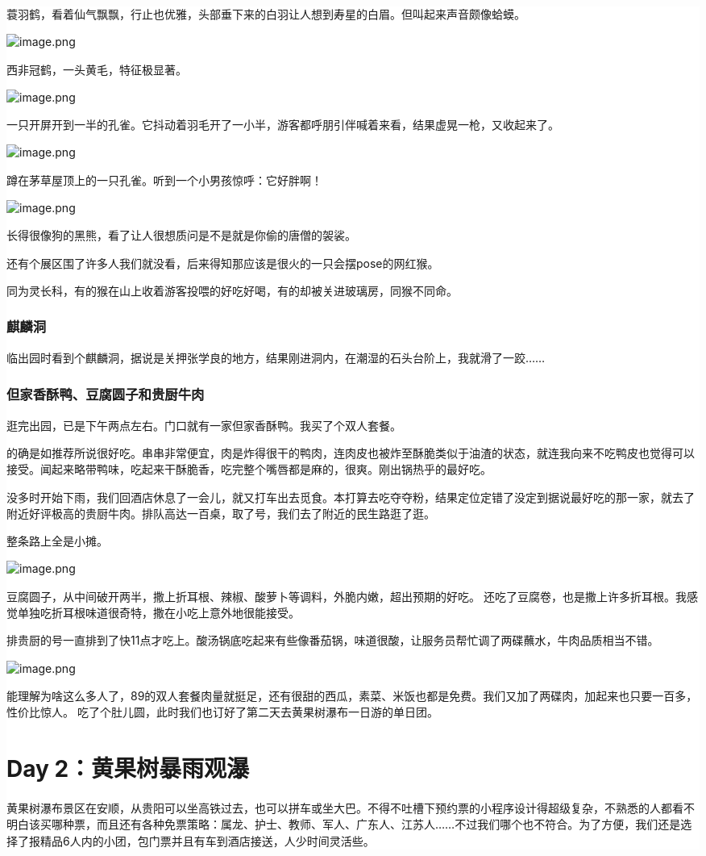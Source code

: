 蓑羽鹤，看着仙气飘飘，行止也优雅，头部垂下来的白羽让人想到寿星的白眉。但叫起来声音颇像蛤蟆。

![image.png](https://images.ygria.site/2024/08/0e4353b6de5b0667eb4f93058ea5f2b7.png)

西非冠鹤，一头黄毛，特征极显著。


![image.png](https://images.ygria.site/2024/08/678b5d177a2b6aaa03615a6b16de17d3.png)


一只开屏开到一半的孔雀。它抖动着羽毛开了一小半，游客都呼朋引伴喊着来看，结果虚晃一枪，又收起来了。

![image.png](https://images.ygria.site/2024/08/9243bd4eadf3b69c9032d8e313a3e0d9.png)

蹲在茅草屋顶上的一只孔雀。听到一个小男孩惊呼：它好胖啊！


![image.png](https://images.ygria.site/2024/08/39e9fe259f16631a71f74b2b4d6ad33a.png)

长得很像狗的黑熊，看了让人很想质问是不是就是你偷的唐僧的袈裟。

还有个展区围了许多人我们就没看，后来得知那应该是很火的一只会摆pose的网红猴。

同为灵长科，有的猴在山上收着游客投喂的好吃好喝，有的却被关进玻璃房，同猴不同命。

### 麒麟洞

临出园时看到个麒麟洞，据说是关押张学良的地方，结果刚进洞内，在潮湿的石头台阶上，我就滑了一跤……

### 但家香酥鸭、豆腐圆子和贵厨牛肉

逛完出园，已是下午两点左右。门口就有一家但家香酥鸭。我买了个双人套餐。

的确是如推荐所说很好吃。串串非常便宜，肉是炸得很干的鸭肉，连肉皮也被炸至酥脆类似于油渣的状态，就连我向来不吃鸭皮也觉得可以接受。闻起来略带鸭味，吃起来干酥脆香，吃完整个嘴唇都是麻的，很爽。刚出锅热乎的最好吃。

没多时开始下雨，我们回酒店休息了一会儿，就又打车出去觅食。本打算去吃夺夺粉，结果定位定错了没定到据说最好吃的那一家，就去了附近好评极高的贵厨牛肉。排队高达一百桌，取了号，我们去了附近的民生路逛了逛。

整条路上全是小摊。

![image.png](https://images.ygria.site/2024/08/bacc251c30e3c6201dca8c78564882f9.png)


豆腐圆子，从中间破开两半，撒上折耳根、辣椒、酸萝卜等调料，外脆内嫩，超出预期的好吃。
还吃了豆腐卷，也是撒上许多折耳根。我感觉单独吃折耳根味道很奇特，撒在小吃上意外地很能接受。

排贵厨的号一直排到了快11点才吃上。酸汤锅底吃起来有些像番茄锅，味道很酸，让服务员帮忙调了两碟蘸水，牛肉品质相当不错。

![image.png](https://images.ygria.site/2024/08/167e63879fa96ea4a5937f6f3b0b98b9.png)

能理解为啥这么多人了，89的双人套餐肉量就挺足，还有很甜的西瓜，素菜、米饭也都是免费。我们又加了两碟肉，加起来也只要一百多，性价比惊人。
吃了个肚儿圆，此时我们也订好了第二天去黄果树瀑布一日游的单日团。


# Day 2：黄果树暴雨观瀑

黄果树瀑布景区在安顺，从贵阳可以坐高铁过去，也可以拼车或坐大巴。不得不吐槽下预约票的小程序设计得超级复杂，不熟悉的人都看不明白该买哪种票，而且还有各种免票策略：属龙、护士、教师、军人、广东人、江苏人……不过我们哪个也不符合。为了方便，我们还是选择了报精品6人内的小团，包门票并且有车到酒店接送，人少时间灵活些。
